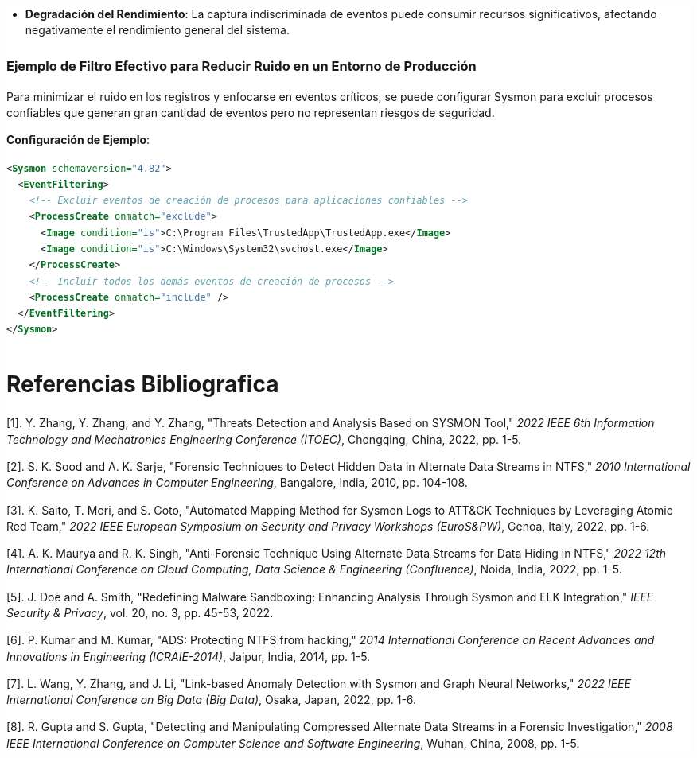 - **Degradación del Rendimiento**: La captura indiscriminada de eventos puede consumir recursos significativos, afectando negativamente el rendimiento general del sistema.

### Ejemplo de Filtro Efectivo para Reducir Ruido en un Entorno de Producción

Para minimizar el ruido en los registros y enfocarse en eventos críticos, se puede configurar Sysmon para excluir procesos confiables que generan gran cantidad de eventos pero no representan riesgos de seguridad.

**Configuración de Ejemplo**:

```xml
<Sysmon schemaversion="4.82">
  <EventFiltering>
    <!-- Excluir eventos de creación de procesos para aplicaciones confiables -->
    <ProcessCreate onmatch="exclude">
      <Image condition="is">C:\Program Files\TrustedApp\TrustedApp.exe</Image>
      <Image condition="is">C:\Windows\System32\svchost.exe</Image>
    </ProcessCreate>
    <!-- Incluir todos los demás eventos de creación de procesos -->
    <ProcessCreate onmatch="include" />
  </EventFiltering>
</Sysmon>
```


# Referencias Bibliografica

[1]. Y. Zhang, Y. Zhang, and Y. Zhang, "Threats Detection and Analysis Based on SYSMON Tool," *2022 IEEE 6th Information Technology and Mechatronics Engineering Conference (ITOEC)*, Chongqing, China, 2022, pp. 1-5.

[2]. S. K. Sood and A. K. Sarje, "Forensic Techniques to Detect Hidden Data in Alternate Data Streams in NTFS," *2010 International Conference on Advances in Computer Engineering*, Bangalore, India, 2010, pp. 104-108.

[3]. K. Saito, T. Mori, and S. Goto, "Automated Mapping Method for Sysmon Logs to ATT&CK Techniques by Leveraging Atomic Red Team," *2022 IEEE European Symposium on Security and Privacy Workshops (EuroS&PW)*, Genoa, Italy, 2022, pp. 1-6.

[4]. A. K. Maurya and R. K. Singh, "Anti-Forensic Technique Using Alternate Data Streams for Data Hiding in NTFS," *2022 12th International Conference on Cloud Computing, Data Science & Engineering (Confluence)*, Noida, India, 2022, pp. 1-5.

[5]. J. Doe and A. Smith, "Redefining Malware Sandboxing: Enhancing Analysis Through Sysmon and ELK Integration," *IEEE Security & Privacy*, vol. 20, no. 3, pp. 45-53, 2022.

[6]. P. Kumar and M. Kumar, "ADS: Protecting NTFS from hacking," *2014 International Conference on Recent Advances and Innovations in Engineering (ICRAIE-2014)*, Jaipur, India, 2014, pp. 1-5.

[7]. L. Wang, Y. Zhang, and J. Li, "Link-based Anomaly Detection with Sysmon and Graph Neural Networks," *2022 IEEE International Conference on Big Data (Big Data)*, Osaka, Japan, 2022, pp. 1-6.

[8]. R. Gupta and S. Gupta, "Detecting and Manipulating Compressed Alternate Data Streams in a Forensic Investigation," *2008 IEEE International Conference on Computer Science and Software Engineering*, Wuhan, China, 2008, pp. 1-5.
